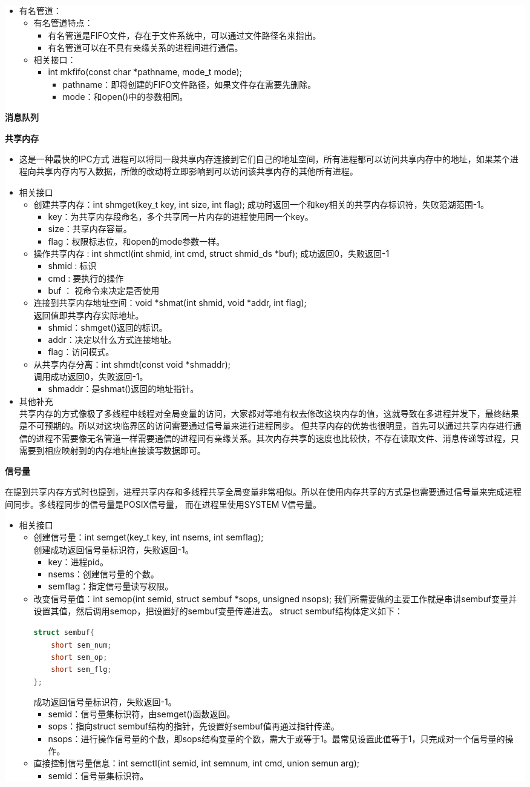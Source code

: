 - 有名管道：    
    - 有名管道特点：
        - 有名管道是FIFO文件，存在于文件系统中，可以通过文件路径名来指出。
        - 有名管道可以在不具有亲缘关系的进程间进行通信。
    - 相关接口：
        - int mkfifo(const char *pathname, mode_t mode);
            - pathname：即将创建的FIFO文件路径，如果文件存在需要先删除。            
            - mode：和open()中的参数相同。

**消息队列**

**共享内存**
* 这是一种最快的IPC方式 
进程可以将同一段共享内存连接到它们自己的地址空间，所有进程都可以访问共享内存中的地址，如果某个进程向共享内存内写入数据，所做的改动将立即影响到可以访问该共享内存的其他所有进程。

- 相关接口  
    - 创建共享内存：int shmget(key_t key, int size, int flag);
        成功时返回一个和key相关的共享内存标识符，失败范湖范围-1。
        - key：为共享内存段命名，多个共享同一片内存的进程使用同一个key。    
        - size：共享内存容量。        
        - flag：权限标志位，和open的mode参数一样。
    - 操作共享内存 : int shmctl(int shmid, int cmd, struct shmid_ds *buf);
        成功返回0，失败返回-1
        - shmid : 标识
        - cmd : 要执行的操作
        - buf ： 视命令来决定是否使用
    - 连接到共享内存地址空间：void *shmat(int shmid, void *addr, int flag);        
        返回值即共享内存实际地址。        
        - shmid：shmget()返回的标识。        
        - addr：决定以什么方式连接地址。        
        - flag：访问模式。
    - 从共享内存分离：int shmdt(const void *shmaddr);        
        调用成功返回0，失败返回-1。
        - shmaddr：是shmat()返回的地址指针。
- 其他补充  
    共享内存的方式像极了多线程中线程对全局变量的访问，大家都对等地有权去修改这块内存的值，这就导致在多进程并发下，最终结果是不可预期的。所以对这块临界区的访问需要通过信号量来进行进程同步。
    但共享内存的优势也很明显，首先可以通过共享内存进行通信的进程不需要像无名管道一样需要通信的进程间有亲缘关系。其次内存共享的速度也比较快，不存在读取文件、消息传递等过程，只需要到相应映射到的内存地址直接读写数据即可。

**信号量**

在提到共享内存方式时也提到，进程共享内存和多线程共享全局变量非常相似。所以在使用内存共享的方式是也需要通过信号量来完成进程间同步。多线程同步的信号量是POSIX信号量，
而在进程里使用SYSTEM V信号量。

- 相关接口  
    - 创建信号量：int semget(key_t key, int nsems, int semflag);    
        创建成功返回信号量标识符，失败返回-1。
        - key：进程pid。
        - nsems：创建信号量的个数。
        - semflag：指定信号量读写权限。
    - 改变信号量值：int semop(int semid, struct sembuf *sops, unsigned nsops);
        我们所需要做的主要工作就是串讲sembuf变量并设置其值，然后调用semop，把设置好的sembuf变量传递进去。
        struct sembuf结构体定义如下：
        ```C++
        struct sembuf{
            short sem_num;
            short sem_op;
            short sem_flg;
        };
        ```
        成功返回信号量标识符，失败返回-1。
        - semid：信号量集标识符，由semget()函数返回。
        - sops：指向struct sembuf结构的指针，先设置好sembuf值再通过指针传递。
        - nsops：进行操作信号量的个数，即sops结构变量的个数，需大于或等于1。最常见设置此值等于1，只完成对一个信号量的操作。
    - 直接控制信号量信息：int semctl(int semid, int semnum, int cmd, union semun arg);
        - semid：信号量集标识符。       